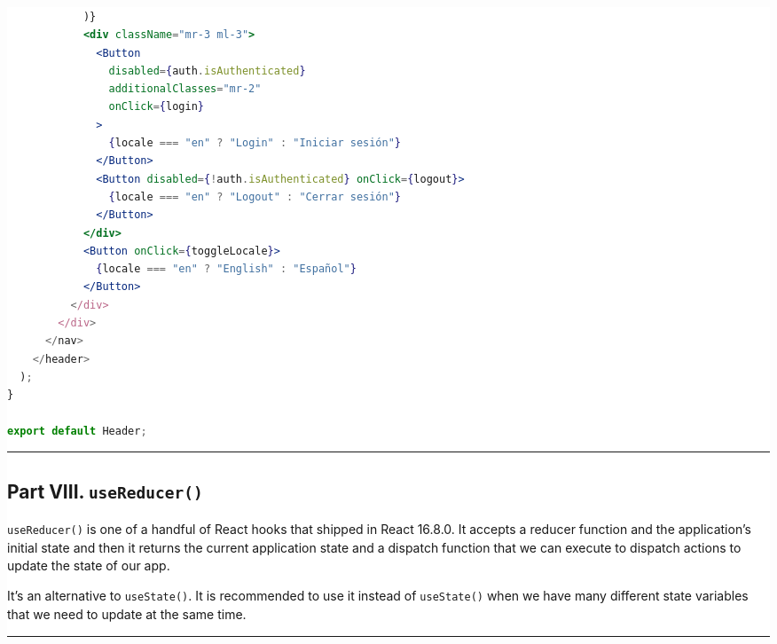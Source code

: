 ```jsx
            )}
            <div className="mr-3 ml-3">
              <Button
                disabled={auth.isAuthenticated}
                additionalClasses="mr-2"
                onClick={login}
              >
                {locale === "en" ? "Login" : "Iniciar sesión"}
              </Button>
              <Button disabled={!auth.isAuthenticated} onClick={logout}>
                {locale === "en" ? "Logout" : "Cerrar sesión"}
              </Button>
            </div>
            <Button onClick={toggleLocale}>
              {locale === "en" ? "English" : "Español"}
            </Button>
          </div>
        </div>
      </nav>
    </header>
  );
}

export default Header;
```

---

## Part VIII. `useReducer()`

`useReducer()` is one of a handful of React hooks that shipped in React 16.8.0. It accepts a reducer function and the application’s initial state and then it returns the current application state and a dispatch function that we can execute to dispatch actions to update the state of our app.

It’s an alternative to `useState()`. It is recommended to use it instead of `useState()` when we have many different state variables that we need to update at the same time.

---
